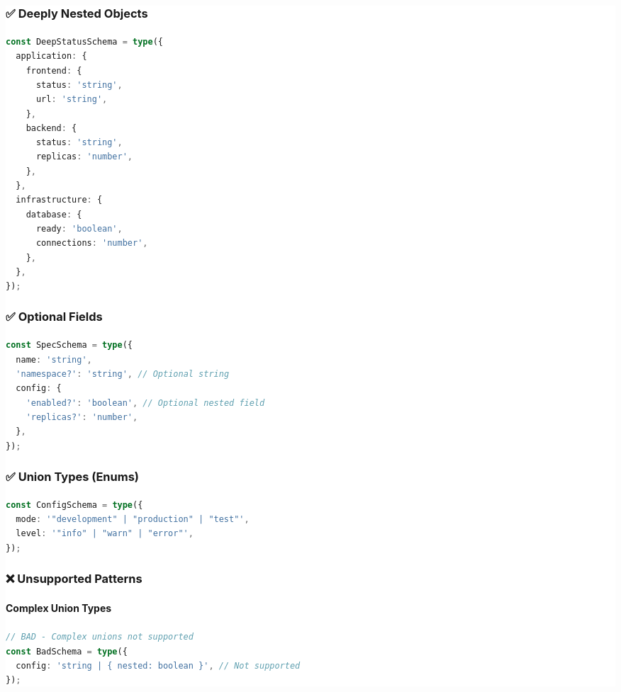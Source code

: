 ### ✅ Deeply Nested Objects
```typescript
const DeepStatusSchema = type({
  application: {
    frontend: {
      status: 'string',
      url: 'string',
    },
    backend: {
      status: 'string',
      replicas: 'number',
    },
  },
  infrastructure: {
    database: {
      ready: 'boolean',
      connections: 'number',
    },
  },
});
```

### ✅ Optional Fields
```typescript
const SpecSchema = type({
  name: 'string',
  'namespace?': 'string', // Optional string
  config: {
    'enabled?': 'boolean', // Optional nested field
    'replicas?': 'number',
  },
});
```

### ✅ Union Types (Enums)
```typescript
const ConfigSchema = type({
  mode: '"development" | "production" | "test"',
  level: '"info" | "warn" | "error"',
});
```

### ❌ Unsupported Patterns

#### Complex Union Types
```typescript
// BAD - Complex unions not supported
const BadSchema = type({
  config: 'string | { nested: boolean }', // Not supported
});
```
